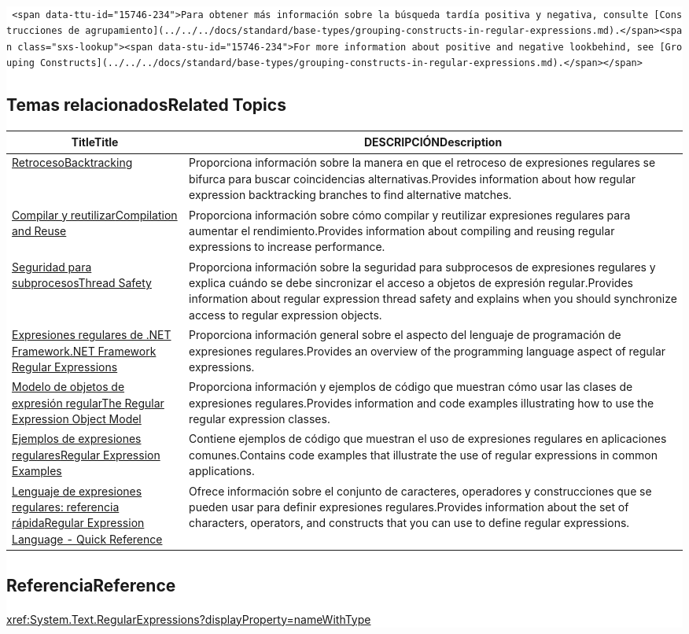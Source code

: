      <span data-ttu-id="15746-234">Para obtener más información sobre la búsqueda tardía positiva y negativa, consulte [Construcciones de agrupamiento](../../../docs/standard/base-types/grouping-constructs-in-regular-expressions.md).</span><span class="sxs-lookup"><span data-stu-id="15746-234">For more information about positive and negative lookbehind, see [Grouping Constructs](../../../docs/standard/base-types/grouping-constructs-in-regular-expressions.md).</span></span>  
  
## <a name="related-topics"></a><span data-ttu-id="15746-235">Temas relacionados</span><span class="sxs-lookup"><span data-stu-id="15746-235">Related Topics</span></span>  
  
|<span data-ttu-id="15746-236">Title</span><span class="sxs-lookup"><span data-stu-id="15746-236">Title</span></span>|<span data-ttu-id="15746-237">DESCRIPCIÓN</span><span class="sxs-lookup"><span data-stu-id="15746-237">Description</span></span>|  
|-----------|-----------------|  
|[<span data-ttu-id="15746-238">Retroceso</span><span class="sxs-lookup"><span data-stu-id="15746-238">Backtracking</span></span>](../../../docs/standard/base-types/backtracking-in-regular-expressions.md)|<span data-ttu-id="15746-239">Proporciona información sobre la manera en que el retroceso de expresiones regulares se bifurca para buscar coincidencias alternativas.</span><span class="sxs-lookup"><span data-stu-id="15746-239">Provides information about how regular expression backtracking branches to find alternative matches.</span></span>|  
|[<span data-ttu-id="15746-240">Compilar y reutilizar</span><span class="sxs-lookup"><span data-stu-id="15746-240">Compilation and Reuse</span></span>](../../../docs/standard/base-types/compilation-and-reuse-in-regular-expressions.md)|<span data-ttu-id="15746-241">Proporciona información sobre cómo compilar y reutilizar expresiones regulares para aumentar el rendimiento.</span><span class="sxs-lookup"><span data-stu-id="15746-241">Provides information about compiling and reusing regular expressions to increase performance.</span></span>|  
|[<span data-ttu-id="15746-242">Seguridad para subprocesos</span><span class="sxs-lookup"><span data-stu-id="15746-242">Thread Safety</span></span>](../../../docs/standard/base-types/thread-safety-in-regular-expressions.md)|<span data-ttu-id="15746-243">Proporciona información sobre la seguridad para subprocesos de expresiones regulares y explica cuándo se debe sincronizar el acceso a objetos de expresión regular.</span><span class="sxs-lookup"><span data-stu-id="15746-243">Provides information about regular expression thread safety and explains when you should synchronize access to regular expression objects.</span></span>|  
|[<span data-ttu-id="15746-244">Expresiones regulares de .NET Framework</span><span class="sxs-lookup"><span data-stu-id="15746-244">.NET Framework Regular Expressions</span></span>](../../../docs/standard/base-types/regular-expressions.md)|<span data-ttu-id="15746-245">Proporciona información general sobre el aspecto del lenguaje de programación de expresiones regulares.</span><span class="sxs-lookup"><span data-stu-id="15746-245">Provides an overview of the programming language aspect of regular expressions.</span></span>|  
|[<span data-ttu-id="15746-246">Modelo de objetos de expresión regular</span><span class="sxs-lookup"><span data-stu-id="15746-246">The Regular Expression Object Model</span></span>](../../../docs/standard/base-types/the-regular-expression-object-model.md)|<span data-ttu-id="15746-247">Proporciona información y ejemplos de código que muestran cómo usar las clases de expresiones regulares.</span><span class="sxs-lookup"><span data-stu-id="15746-247">Provides information and code examples illustrating how to use the regular expression classes.</span></span>|  
|[<span data-ttu-id="15746-248">Ejemplos de expresiones regulares</span><span class="sxs-lookup"><span data-stu-id="15746-248">Regular Expression Examples</span></span>](../../../docs/standard/base-types/regular-expression-examples.md)|<span data-ttu-id="15746-249">Contiene ejemplos de código que muestran el uso de expresiones regulares en aplicaciones comunes.</span><span class="sxs-lookup"><span data-stu-id="15746-249">Contains code examples that illustrate the use of regular expressions in common applications.</span></span>|  
|[<span data-ttu-id="15746-250">Lenguaje de expresiones regulares: referencia rápida</span><span class="sxs-lookup"><span data-stu-id="15746-250">Regular Expression Language - Quick Reference</span></span>](../../../docs/standard/base-types/regular-expression-language-quick-reference.md)|<span data-ttu-id="15746-251">Ofrece información sobre el conjunto de caracteres, operadores y construcciones que se pueden usar para definir expresiones regulares.</span><span class="sxs-lookup"><span data-stu-id="15746-251">Provides information about the set of characters, operators, and constructs that you can use to define regular expressions.</span></span>|  
  
## <a name="reference"></a><span data-ttu-id="15746-252">Referencia</span><span class="sxs-lookup"><span data-stu-id="15746-252">Reference</span></span>  
 <xref:System.Text.RegularExpressions?displayProperty=nameWithType>
